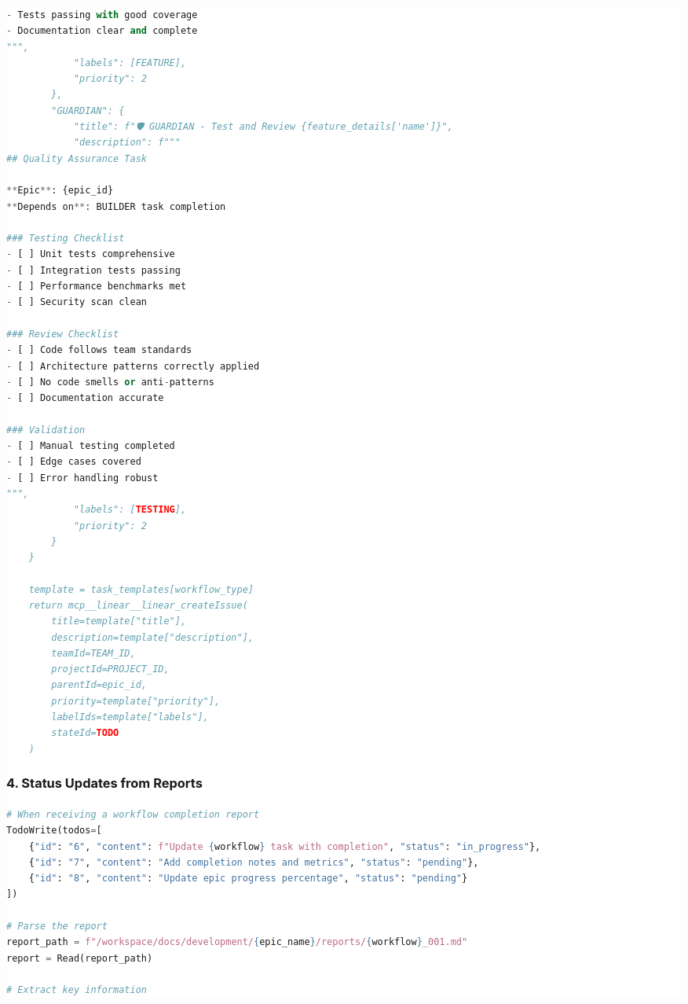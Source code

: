 ```python
- Tests passing with good coverage
- Documentation clear and complete
""",
            "labels": [FEATURE],
            "priority": 2
        },
        "GUARDIAN": {
            "title": f"🛡️ GUARDIAN - Test and Review {feature_details['name']}",
            "description": f"""
## Quality Assurance Task

**Epic**: {epic_id}
**Depends on**: BUILDER task completion

### Testing Checklist
- [ ] Unit tests comprehensive
- [ ] Integration tests passing
- [ ] Performance benchmarks met
- [ ] Security scan clean

### Review Checklist
- [ ] Code follows team standards
- [ ] Architecture patterns correctly applied
- [ ] No code smells or anti-patterns
- [ ] Documentation accurate

### Validation
- [ ] Manual testing completed
- [ ] Edge cases covered
- [ ] Error handling robust
""",
            "labels": [TESTING],
            "priority": 2
        }
    }
    
    template = task_templates[workflow_type]
    return mcp__linear__linear_createIssue(
        title=template["title"],
        description=template["description"],
        teamId=TEAM_ID,
        projectId=PROJECT_ID,
        parentId=epic_id,
        priority=template["priority"],
        labelIds=template["labels"],
        stateId=TODO
    )
```

### 4. Status Updates from Reports
```python
# When receiving a workflow completion report
TodoWrite(todos=[
    {"id": "6", "content": f"Update {workflow} task with completion", "status": "in_progress"},
    {"id": "7", "content": "Add completion notes and metrics", "status": "pending"},
    {"id": "8", "content": "Update epic progress percentage", "status": "pending"}
])

# Parse the report
report_path = f"/workspace/docs/development/{epic_name}/reports/{workflow}_001.md"
report = Read(report_path)

# Extract key information
```